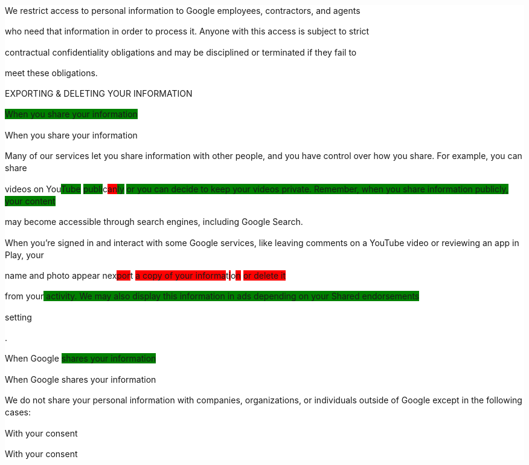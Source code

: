
We restrict access to personal information to Google employees, contractors, and agents


who need that information in order to process it. Anyone with this access is subject to strict


contractual confidentiality obligations and may be disciplined or terminated if they fail to


meet these obligations.


EXPORTING & DELET</span>ING YOUR INFORMATION


<span style="background-color: green;">When you share your information


When you share your information


Many of our services let you share information with other people, and you have control over how you share. For example, you can share


videos on </span>You<span style="background-color: green;">Tube</span> <span style="background-color: green;">publi</span>c<span style="background-color: red;">an</span><span style="background-color: green;">ly</span> <span style="background-color: green;">or you can decide to keep your videos private. Remember, when you share information publicly, your content


may become accessible through search engines, including Google Search.


When you’re signed in and interact with some Google services, like leaving comments on a YouTube video or reviewing an app in Play, your


name and photo appear n</span>ex<span style="background-color: red;">por</span>t <span style="background-color: red;">a copy of your informa</span>t<span style="background-color: red;">i</span>o<span style="background-color: red;">n</span> <span style="background-color: red;">or delete it


from </span>your<span style="background-color: green;"> activity. We may also display this information in ads depending on your Shared endorsements


setting


.


When</span> Google <span style="background-color: green;">shares your information


When Google shares your information


We do not share your personal information with companies, organizations, or individuals outside of Google except in the following cases:


With your consent


With your consent
